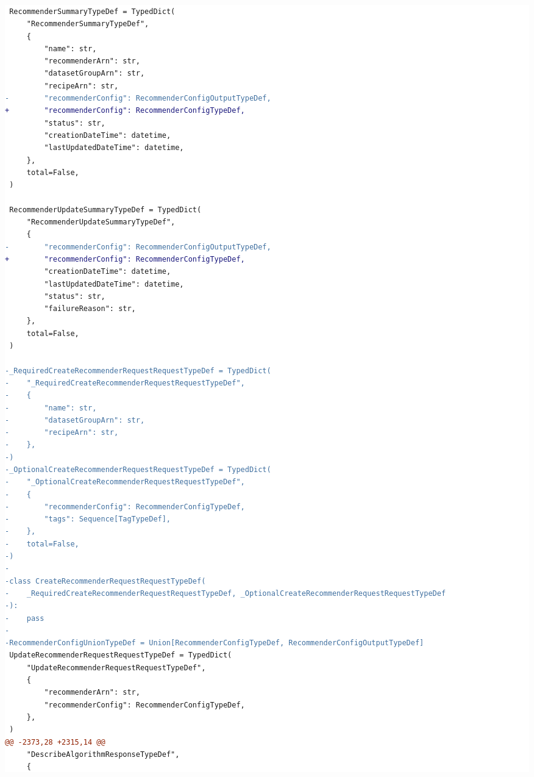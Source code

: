 ```diff
 RecommenderSummaryTypeDef = TypedDict(
     "RecommenderSummaryTypeDef",
     {
         "name": str,
         "recommenderArn": str,
         "datasetGroupArn": str,
         "recipeArn": str,
-        "recommenderConfig": RecommenderConfigOutputTypeDef,
+        "recommenderConfig": RecommenderConfigTypeDef,
         "status": str,
         "creationDateTime": datetime,
         "lastUpdatedDateTime": datetime,
     },
     total=False,
 )
 
 RecommenderUpdateSummaryTypeDef = TypedDict(
     "RecommenderUpdateSummaryTypeDef",
     {
-        "recommenderConfig": RecommenderConfigOutputTypeDef,
+        "recommenderConfig": RecommenderConfigTypeDef,
         "creationDateTime": datetime,
         "lastUpdatedDateTime": datetime,
         "status": str,
         "failureReason": str,
     },
     total=False,
 )
 
-_RequiredCreateRecommenderRequestRequestTypeDef = TypedDict(
-    "_RequiredCreateRecommenderRequestRequestTypeDef",
-    {
-        "name": str,
-        "datasetGroupArn": str,
-        "recipeArn": str,
-    },
-)
-_OptionalCreateRecommenderRequestRequestTypeDef = TypedDict(
-    "_OptionalCreateRecommenderRequestRequestTypeDef",
-    {
-        "recommenderConfig": RecommenderConfigTypeDef,
-        "tags": Sequence[TagTypeDef],
-    },
-    total=False,
-)
-
-class CreateRecommenderRequestRequestTypeDef(
-    _RequiredCreateRecommenderRequestRequestTypeDef, _OptionalCreateRecommenderRequestRequestTypeDef
-):
-    pass
-
-RecommenderConfigUnionTypeDef = Union[RecommenderConfigTypeDef, RecommenderConfigOutputTypeDef]
 UpdateRecommenderRequestRequestTypeDef = TypedDict(
     "UpdateRecommenderRequestRequestTypeDef",
     {
         "recommenderArn": str,
         "recommenderConfig": RecommenderConfigTypeDef,
     },
 )
@@ -2373,28 +2315,14 @@
     "DescribeAlgorithmResponseTypeDef",
     {
```